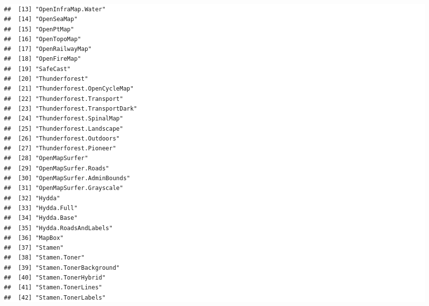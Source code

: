     ##  [13] "OpenInfraMap.Water"                 
    ##  [14] "OpenSeaMap"                         
    ##  [15] "OpenPtMap"                          
    ##  [16] "OpenTopoMap"                        
    ##  [17] "OpenRailwayMap"                     
    ##  [18] "OpenFireMap"                        
    ##  [19] "SafeCast"                           
    ##  [20] "Thunderforest"                      
    ##  [21] "Thunderforest.OpenCycleMap"         
    ##  [22] "Thunderforest.Transport"            
    ##  [23] "Thunderforest.TransportDark"        
    ##  [24] "Thunderforest.SpinalMap"            
    ##  [25] "Thunderforest.Landscape"            
    ##  [26] "Thunderforest.Outdoors"             
    ##  [27] "Thunderforest.Pioneer"              
    ##  [28] "OpenMapSurfer"                      
    ##  [29] "OpenMapSurfer.Roads"                
    ##  [30] "OpenMapSurfer.AdminBounds"          
    ##  [31] "OpenMapSurfer.Grayscale"            
    ##  [32] "Hydda"                              
    ##  [33] "Hydda.Full"                         
    ##  [34] "Hydda.Base"                         
    ##  [35] "Hydda.RoadsAndLabels"               
    ##  [36] "MapBox"                             
    ##  [37] "Stamen"                             
    ##  [38] "Stamen.Toner"                       
    ##  [39] "Stamen.TonerBackground"             
    ##  [40] "Stamen.TonerHybrid"                 
    ##  [41] "Stamen.TonerLines"                  
    ##  [42] "Stamen.TonerLabels"                 